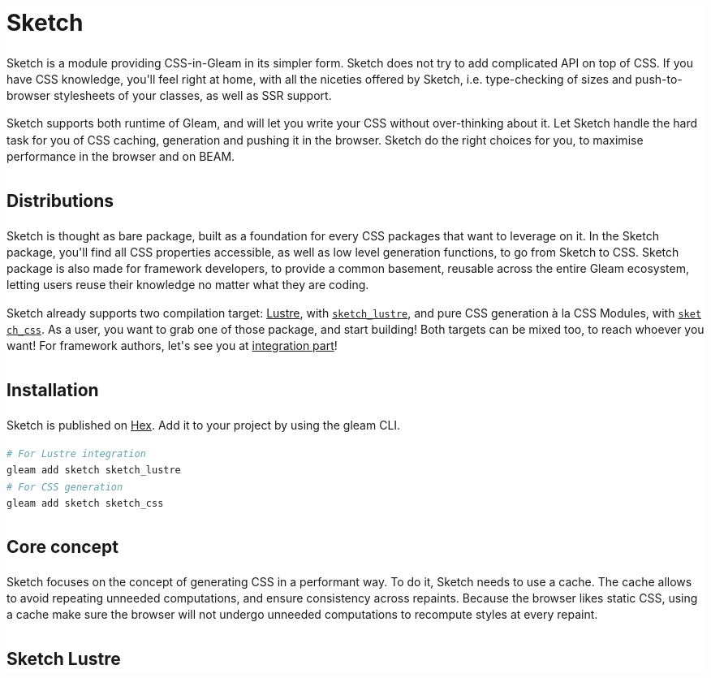 # Sketch

Sketch is a module providing CSS-in-Gleam in its simpler form. Sketch does not
try to add complicated API on top of CSS. If you have CSS knowledge, you'll feel
right at home, with all the niceties offered by Sketch, i.e. type-checking of
sizes and push-to-browser stylesheets of your classes, as well as SSR support.

Sketch supports both runtime of Gleam, and will let you write your CSS without
over-thinking about it. Let Sketch handle the hard task for you of CSS caching,
generation and pushing it in the browser. Sketch do the right choices for you,
to maximise performance in the browser and on BEAM.

## Distributions

Sketch is thought as bare package, built as a foundation for every CSS packages
that want to leverage on it. In the Sketch package, you'll find all CSS
properties accessible, as well as low level generation functions, to go from
Sketch to CSS. Sketch package is also made for framework developers, to provide
a common basement, reusable across the entire Gleam ecosystem, letting users
reuse their knowledge no matter what they are coding.

Sketch already supports two compilation target:
[Lustre](https://hexdocs.pm/lustre/), with
[`sketch_lustre`](https://hexdocs.pm/sketch_lustre/), and pure CSS generation à
la CSS Modules, with [`sketch_css`](https://hexdocs.pm/sketch_css/). As a user,
you want to grab one of those package, and start building! Both targets can be
mixed too, to reach whoever you want! For framework authors, let's see you at
[integration part](#integration)!

## Installation

Sketch is published on [Hex](https://hex.pm/packages/sketch). Add it to your
project by using the gleam CLI.

```bash
# For Lustre integration
gleam add sketch sketch_lustre
# For CSS generation
gleam add sketch sketch_css
```

## Core concept

Sketch focuses on the concept of generating CSS in a performant way. To do it,
Sketch needs to use a cache. The cache allows to avoid repeating unneeded
computations, and ensure consistency across repaints. Because the browser likes
static CSS, using a cache make sure the browser will not undergo unneeded
computations to recompute styles at every repaint.

## Sketch Lustre
